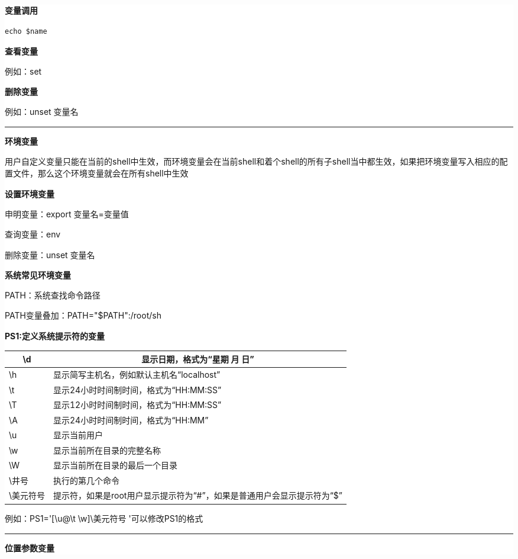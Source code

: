 **变量调用**

```shell
echo $name
```

**查看变量**

例如：set

**删除变量**

例如：unset 变量名

---

**环境变量**

用户自定义变量只能在当前的shell中生效，而环境变量会在当前shell和着个shell的所有子shell当中都生效，如果把环境变量写入相应的配置文件，那么这个环境变量就会在所有shell中生效

**设置环境变量**

申明变量：export 变量名=变量值

查询变量：env

删除变量：unset 变量名

**系统常见环境变量**

PATH：系统查找命令路径

PATH变量叠加：PATH="$PATH":/root/sh

**PS1:定义系统提示符的变量**

| \d        | 显示日期，格式为“星期 月 日”                                 |
| --------- | ------------------------------------------------------------ |
| \h        | 显示简写主机名，例如默认主机名“localhost”                    |
| \t        | 显示24小时时间制时间，格式为“HH:MM:SS”                       |
| \T        | 显示12小时时间制时间，格式为“HH:MM:SS”                       |
| \A        | 显示24小时时间制时间，格式为“HH:MM”                          |
| \u        | 显示当前用户                                                 |
| \w        | 显示当前所在目录的完整名称                                   |
| \W        | 显示当前所在目录的最后一个目录                               |
| \井号     | 执行的第几个命令                                             |
| \美元符号 | 提示符，如果是root用户显示提示符为“#”，如果是普通用户会显示提示符为“$” |

例如：PS1='[\u@\t \w]\美元符号 '可以修改PS1的格式

---

**位置参数变量**


[^0-9]: 代表匹配一个不是数字的字符
[^\$]: 输出的是“$”符号，而不是用作变量引用
[^a-z]: 匹配以小写字母开头的行